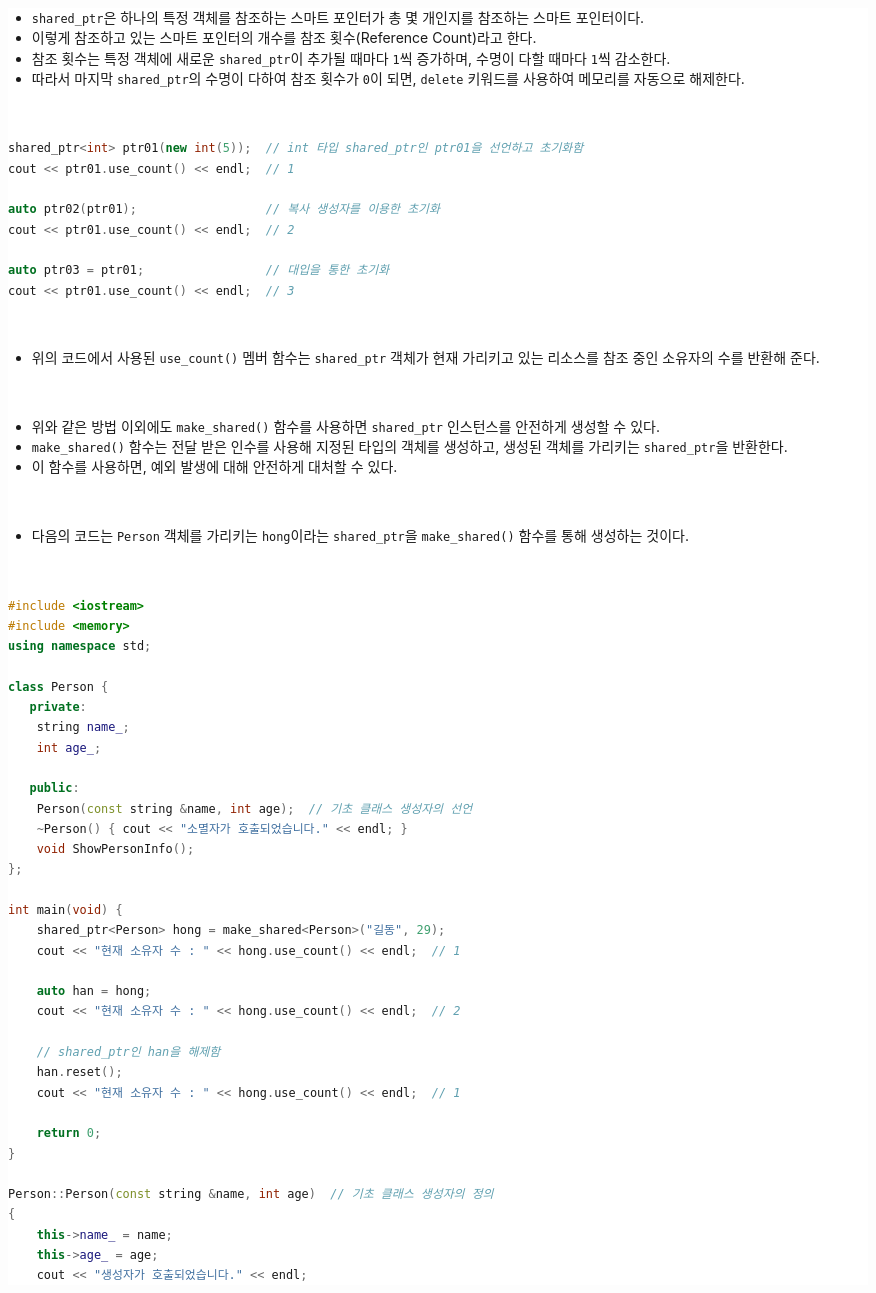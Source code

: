 - `shared_ptr`은 하나의 특정 객체를 참조하는 스마트 포인터가 총 몇 개인지를 참조하는 스마트 포인터이다.
- 이렇게 참조하고 있는 스마트 포인터의 개수를 참조 횟수(Reference Count)라고 한다.
- 참조 횟수는 특정 객체에 새로운 `shared_ptr`이 추가될 때마다 `1`씩 증가하며, 수명이 다할 때마다 `1`씩 감소한다.
- 따라서 마지막 `shared_ptr`의 수명이 다하여 참조 횟수가 `0`이 되면, `delete` 키워드를 사용하여 메모리를 자동으로 해제한다.

<br/>

```cpp
shared_ptr<int> ptr01(new int(5));  // int 타입 shared_ptr인 ptr01을 선언하고 초기화함
cout << ptr01.use_count() << endl;  // 1

auto ptr02(ptr01);                  // 복사 생성자를 이용한 초기화
cout << ptr01.use_count() << endl;  // 2

auto ptr03 = ptr01;                 // 대입을 통한 초기화
cout << ptr01.use_count() << endl;  // 3
```

<br/>

- 위의 코드에서 사용된 `use_count()` 멤버 함수는 `shared_ptr` 객체가 현재 가리키고 있는 리소스를 참조 중인 소유자의 수를 반환해 준다.

<br/>

- 위와 같은 방법 이외에도 `make_shared()` 함수를 사용하면 `shared_ptr` 인스턴스를 안전하게 생성할 수 있다.
- `make_shared()` 함수는 전달 받은 인수를 사용해 지정된 타입의 객체를 생성하고, 생성된 객체를 가리키는 `shared_ptr`을 반환한다.
- 이 함수를 사용하면, 예외 발생에 대해 안전하게 대처할 수 있다.

<br/>

- 다음의 코드는 `Person` 객체를 가리키는 `hong`이라는 `shared_ptr`을 `make_shared()` 함수를 통해 생성하는 것이다.

<br/>

```cpp
#include <iostream>
#include <memory>
using namespace std;

class Person {
   private:
    string name_;
    int age_;

   public:
    Person(const string &name, int age);  // 기초 클래스 생성자의 선언
    ~Person() { cout << "소멸자가 호출되었습니다." << endl; }
    void ShowPersonInfo();
};

int main(void) {
    shared_ptr<Person> hong = make_shared<Person>("길동", 29);
    cout << "현재 소유자 수 : " << hong.use_count() << endl;  // 1

    auto han = hong;
    cout << "현재 소유자 수 : " << hong.use_count() << endl;  // 2

    // shared_ptr인 han을 해제함
    han.reset();
    cout << "현재 소유자 수 : " << hong.use_count() << endl;  // 1

    return 0;
}

Person::Person(const string &name, int age)  // 기초 클래스 생성자의 정의
{
    this->name_ = name;
    this->age_ = age;
    cout << "생성자가 호출되었습니다." << endl;
```